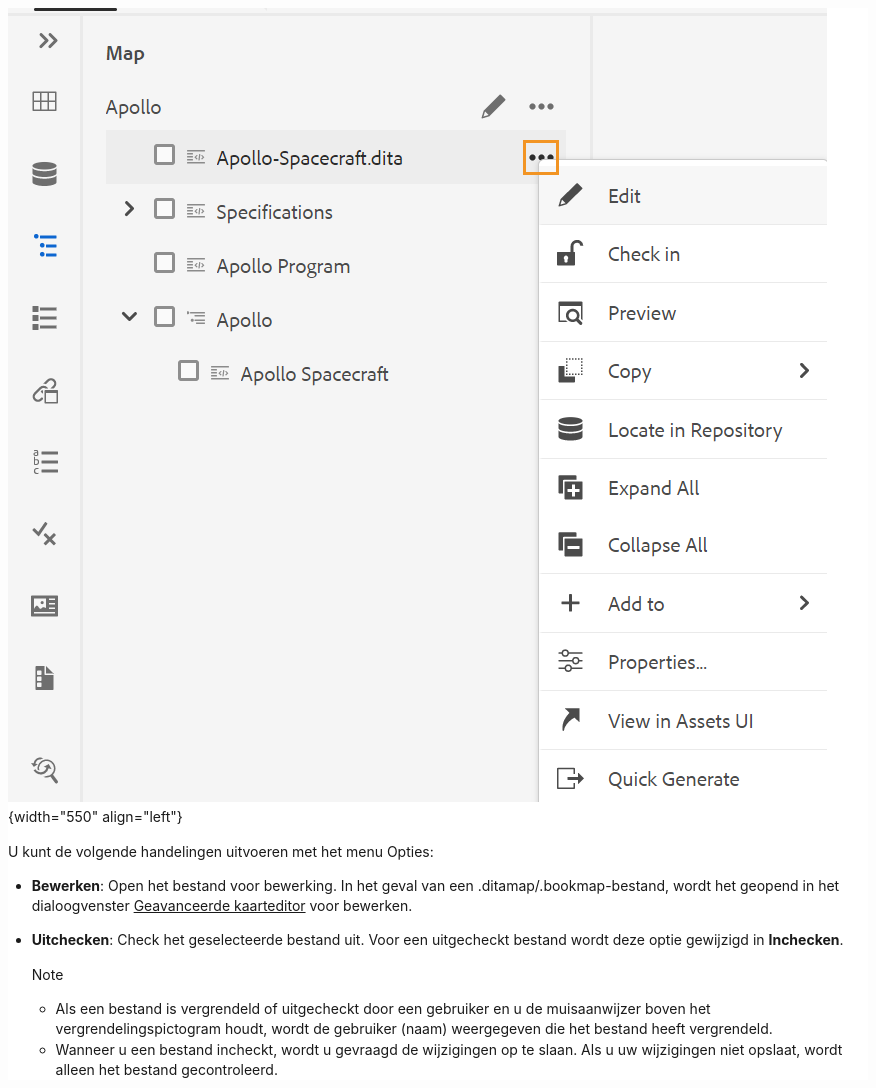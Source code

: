 ![](images/options-menu-file_cs.PNG){width="550" align="left"}

U kunt de volgende handelingen uitvoeren met het menu Opties:

- **Bewerken**: Open het bestand voor bewerking. In het geval van een .ditamap/.bookmap-bestand, wordt het geopend in het dialoogvenster [Geavanceerde kaarteditor](map-editor-advanced-map-editor.md#) voor bewerken.

- **Uitchecken**: Check het geselecteerde bestand uit. Voor een uitgecheckt bestand wordt deze optie gewijzigd in **Inchecken**.



  >[!NOTE]
  >
  > - Als een bestand is vergrendeld of uitgecheckt door een gebruiker en u de muisaanwijzer boven het vergrendelingspictogram houdt, wordt de gebruiker \(naam\) weergegeven die het bestand heeft vergrendeld.
  > - Wanneer u een bestand incheckt, wordt u gevraagd de wijzigingen op te slaan. Als u uw wijzigingen niet opslaat, wordt alleen het bestand gecontroleerd.
